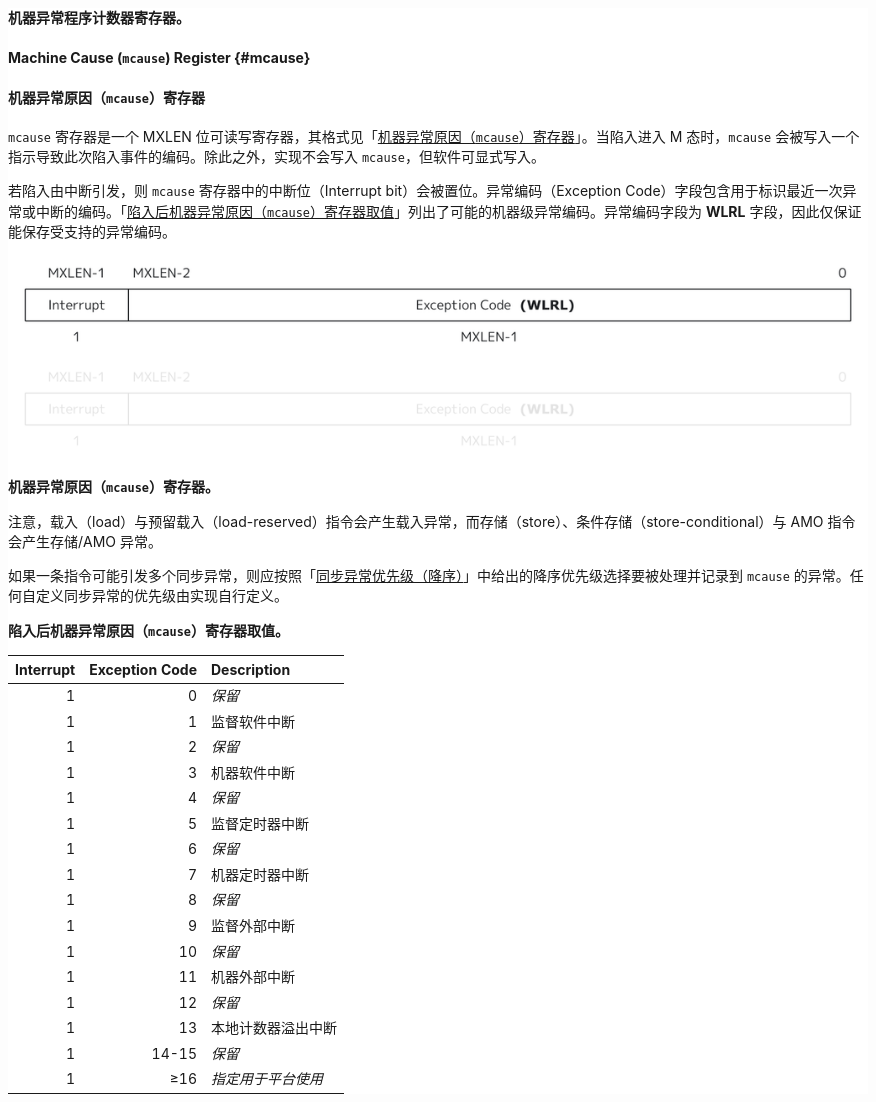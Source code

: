 **机器异常程序计数器寄存器。**

#### Machine Cause (`mcause`) Register {#mcause}

#### 机器异常原因（`mcause`）寄存器

`mcause` 寄存器是一个 MXLEN 位可读写寄存器，其格式见「[机器异常原因（`mcause`）寄存器](#mcausereg)」。当陷入进入 M 态时，`mcause` 会被写入一个指示导致此次陷入事件的编码。除此之外，实现不会写入 `mcause`，但软件可显式写入。

若陷入由中断引发，则 `mcause` 寄存器中的中断位（Interrupt bit）会被置位。异常编码（Exception Code）字段包含用于标识最近一次异常或中断的编码。「[陷入后机器异常原因（`mcause`）寄存器取值](#mcauses)」列出了可能的机器级异常编码。异常编码字段为 **WLRL** 字段，因此仅保证能保存受支持的异常编码。

<a id="mcausereg"></a>

![mcausereg.svg](_assets/svg/light/mcausereg.svg#gh-light-mode-only)
![mcausereg.svg](_assets/svg/dark/mcausereg.svg#gh-dark-mode-only)

**机器异常原因（`mcause`）寄存器。**

注意，载入（load）与预留载入（load-reserved）指令会产生载入异常，而存储（store）、条件存储（store-conditional）与 AMO 指令会产生存储/AMO 异常。

如果一条指令可能引发多个同步异常，则应按照「[同步异常优先级（降序）](#exception-priority)」中给出的降序优先级选择要被处理并记录到 `mcause` 的异常。任何自定义同步异常的优先级由实现自行定义。

<a id="mcauses"></a>

**陷入后机器异常原因（`mcause`）寄存器取值。**

| Interrupt | Exception Code | Description  |
|----------:|---------------:|:-------------|
|         1 |              0 | _保留_         |
|         1 |              1 | 监督软件中断       |
|         1 |              2 | _保留_         |
|         1 |              3 | 机器软件中断       |
|         1 |              4 | _保留_         |
|         1 |              5 | 监督定时器中断      |
|         1 |              6 | _保留_         |
|         1 |              7 | 机器定时器中断      |
|         1 |              8 | _保留_         |
|         1 |              9 | 监督外部中断       |
|         1 |             10 | _保留_         |
|         1 |             11 | 机器外部中断       |
|         1 |             12 | _保留_         |
|         1 |             13 | 本地计数器溢出中断    |
|         1 |          14-15 | _保留_         |
|         1 |      &#8805;16 | _指定用于平台使用_   |